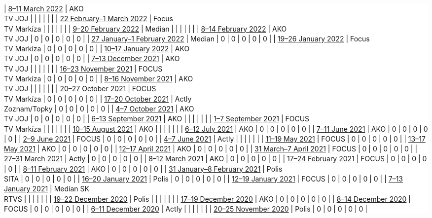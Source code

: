 | [8–11 March 2022](2022-03-11-AKO.html) | AKO <br> TV JOJ |  |  |  |  |  |
| [22 February–1 March 2022](2022-03-01-Focus.html) | Focus <br> TV Markíza |  |  |  |  |  |
| [9–20 February 2022](2022-02-20-Median.html) | Median |  |  |  |  |  |
| [8–14 February 2022](2022-02-14-AKO.html) | AKO <br> TV JOJ | 0 | 0 | 0 | 0 | 0 |
| [27 January–1 February 2022](2022-02-01-Median.html) | Median | 0 | 0 | 0 | 0 | 0 |
| [19–26 January 2022](2022-01-26-Focus.html) | Focus <br> TV Markíza | 0 | 0 | 0 | 0 | 0 |
| [10–17 January 2022](2022-01-17-AKO.html) | AKO <br> TV JOJ | 0 | 0 | 0 | 0 | 0 |
| [7–13 December 2021](2021-12-13-AKO.html) | AKO <br> TV JOJ |  |  |  |  |  |
| [16–23 November 2021](2021-11-23-FOCUS.html) | FOCUS <br> TV Markíza | 0 | 0 | 0 | 0 | 0 |
| [8–16 November 2021](2021-11-16-AKO.html) | AKO <br> TV JOJ |  |  |  |  |  |
| [20–27 October 2021](2021-10-27-FOCUS.html) | FOCUS <br> TV Markíza | 0 | 0 | 0 | 0 | 0 |
| [17–20 October 2021](2021-10-20-Actly.html) | Actly <br> Zoznam/Topky | 0 | 0 | 0 | 0 | 0 |
| [4–7 October 2021](2021-10-07-AKO.html) | AKO <br> TV JOJ | 0 | 0 | 0 | 0 | 0 |
| [6–13 September 2021](2021-09-13-AKO.html) | AKO |  |  |  |  |  |
| [1–7 September 2021](2021-09-07-FOCUS.html) | FOCUS <br> TV Markíza |  |  |  |  |  |
| [10–15 August 2021](2021-08-15-AKO.html) | AKO |  |  |  |  |  |
| [6–12 July 2021](2021-07-12-AKO.html) | AKO | 0 | 0 | 0 | 0 | 0 |
| [7–11 June 2021](2021-06-11-AKO.html) | AKO | 0 | 0 | 0 | 0 | 0 |
| [2–9 June 2021](2021-06-09-FOCUS.html) | FOCUS | 0 | 0 | 0 | 0 | 0 |
| [4–7 June 2021](2021-06-07-Actly.html) | Actly |  |  |  |  |  |
| [11–19 May 2021](2021-05-19-FOCUS.html) | FOCUS | 0 | 0 | 0 | 0 | 0 |
| [13–17 May 2021](2021-05-17-AKO.html) | AKO | 0 | 0 | 0 | 0 | 0 |
| [12–17 April 2021](2021-04-17-AKO.html) | AKO | 0 | 0 | 0 | 0 | 0 |
| [31 March–7 April 2021](2021-04-07-FOCUS.html) | FOCUS | 0 | 0 | 0 | 0 | 0 |
| [27–31 March 2021](2021-03-31-Actly.html) | Actly | 0 | 0 | 0 | 0 | 0 |
| [8–12 March 2021](2021-03-12-AKO.html) | AKO | 0 | 0 | 0 | 0 | 0 |
| [17–24 February 2021](2021-02-24-FOCUS.html) | FOCUS | 0 | 0 | 0 | 0 | 0 |
| [8–11 February 2021](2021-02-11-AKO.html) | AKO | 0 | 0 | 0 | 0 | 0 |
| [31 January–8 February 2021](2021-02-08-Polis.html) | Polis <br> SITA | 0 | 0 | 0 | 0 | 0 |
| [16–20 January 2021](2021-01-20-Polis.html) | Polis | 0 | 0 | 0 | 0 | 0 |
| [12–19 January 2021](2021-01-19-FOCUS.html) | FOCUS | 0 | 0 | 0 | 0 | 0 |
| [7–13 January 2021](2021-01-13-MedianSK.html) | Median SK <br> RTVS |  |  |  |  |  |
| [19–22 December 2020](2020-12-22-Polis.html) | Polis |  |  |  |  |  |
| [17–19 December 2020](2020-12-19-AKO.html) | AKO | 0 | 0 | 0 | 0 | 0 |
| [8–14 December 2020](2020-12-14-FOCUS.html) | FOCUS | 0 | 0 | 0 | 0 | 0 |
| [6–11 December 2020](2020-12-11-Actly.html) | Actly |  |  |  |  |  |
| [20–25 November 2020](2020-11-25-Polis.html) | Polis | 0 | 0 | 0 | 0 | 0 |